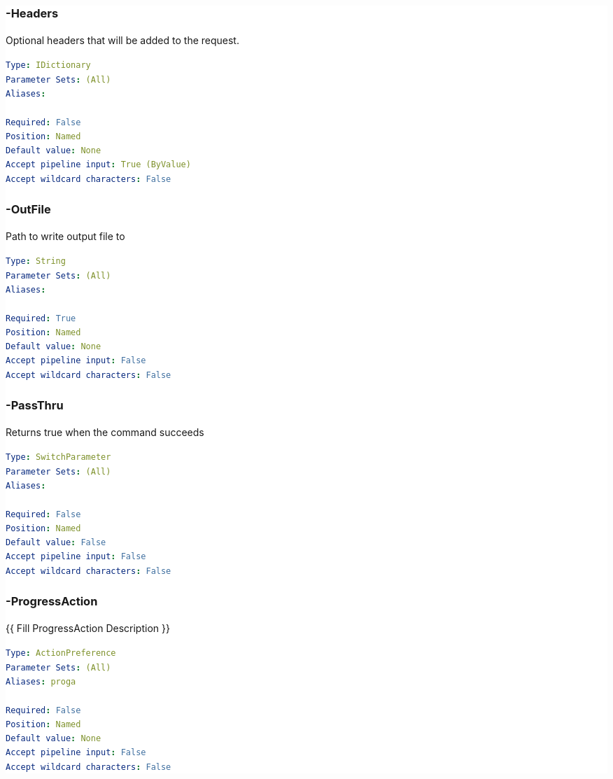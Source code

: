 ### -Headers
Optional headers that will be added to the request.

```yaml
Type: IDictionary
Parameter Sets: (All)
Aliases:

Required: False
Position: Named
Default value: None
Accept pipeline input: True (ByValue)
Accept wildcard characters: False
```

### -OutFile
Path to write output file to

```yaml
Type: String
Parameter Sets: (All)
Aliases:

Required: True
Position: Named
Default value: None
Accept pipeline input: False
Accept wildcard characters: False
```

### -PassThru
Returns true when the command succeeds

```yaml
Type: SwitchParameter
Parameter Sets: (All)
Aliases:

Required: False
Position: Named
Default value: False
Accept pipeline input: False
Accept wildcard characters: False
```

### -ProgressAction
{{ Fill ProgressAction Description }}

```yaml
Type: ActionPreference
Parameter Sets: (All)
Aliases: proga

Required: False
Position: Named
Default value: None
Accept pipeline input: False
Accept wildcard characters: False
```
